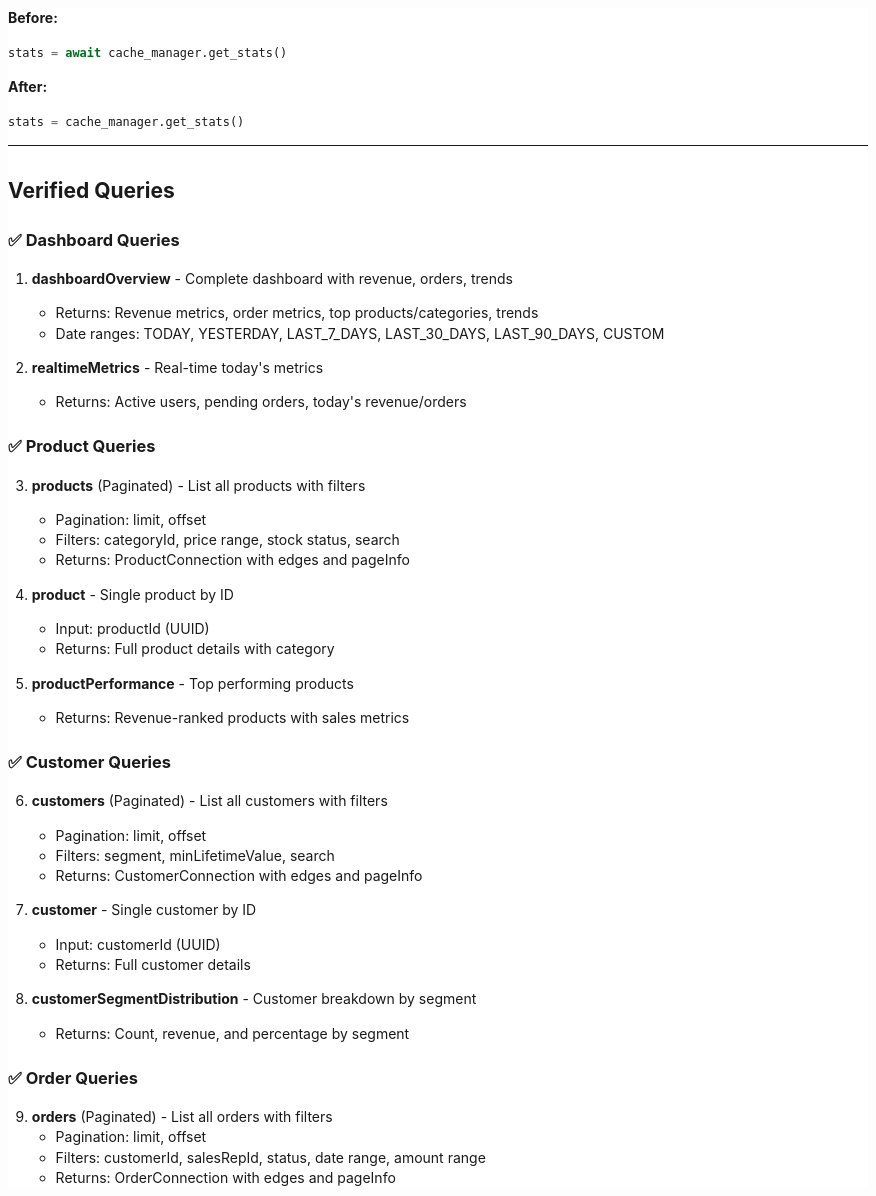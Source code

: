 **Before:**
```python
stats = await cache_manager.get_stats()
```

**After:**
```python
stats = cache_manager.get_stats()
```

---

## Verified Queries

### ✅ Dashboard Queries

1. **dashboardOverview** - Complete dashboard with revenue, orders, trends
   - Returns: Revenue metrics, order metrics, top products/categories, trends
   - Date ranges: TODAY, YESTERDAY, LAST_7_DAYS, LAST_30_DAYS, LAST_90_DAYS, CUSTOM

2. **realtimeMetrics** - Real-time today's metrics
   - Returns: Active users, pending orders, today's revenue/orders

### ✅ Product Queries

3. **products** (Paginated) - List all products with filters
   - Pagination: limit, offset
   - Filters: categoryId, price range, stock status, search
   - Returns: ProductConnection with edges and pageInfo

4. **product** - Single product by ID
   - Input: productId (UUID)
   - Returns: Full product details with category

5. **productPerformance** - Top performing products
   - Returns: Revenue-ranked products with sales metrics

### ✅ Customer Queries

6. **customers** (Paginated) - List all customers with filters
   - Pagination: limit, offset
   - Filters: segment, minLifetimeValue, search
   - Returns: CustomerConnection with edges and pageInfo

7. **customer** - Single customer by ID
   - Input: customerId (UUID)
   - Returns: Full customer details

8. **customerSegmentDistribution** - Customer breakdown by segment
   - Returns: Count, revenue, and percentage by segment

### ✅ Order Queries

9. **orders** (Paginated) - List all orders with filters
   - Pagination: limit, offset
   - Filters: customerId, salesRepId, status, date range, amount range
   - Returns: OrderConnection with edges and pageInfo

